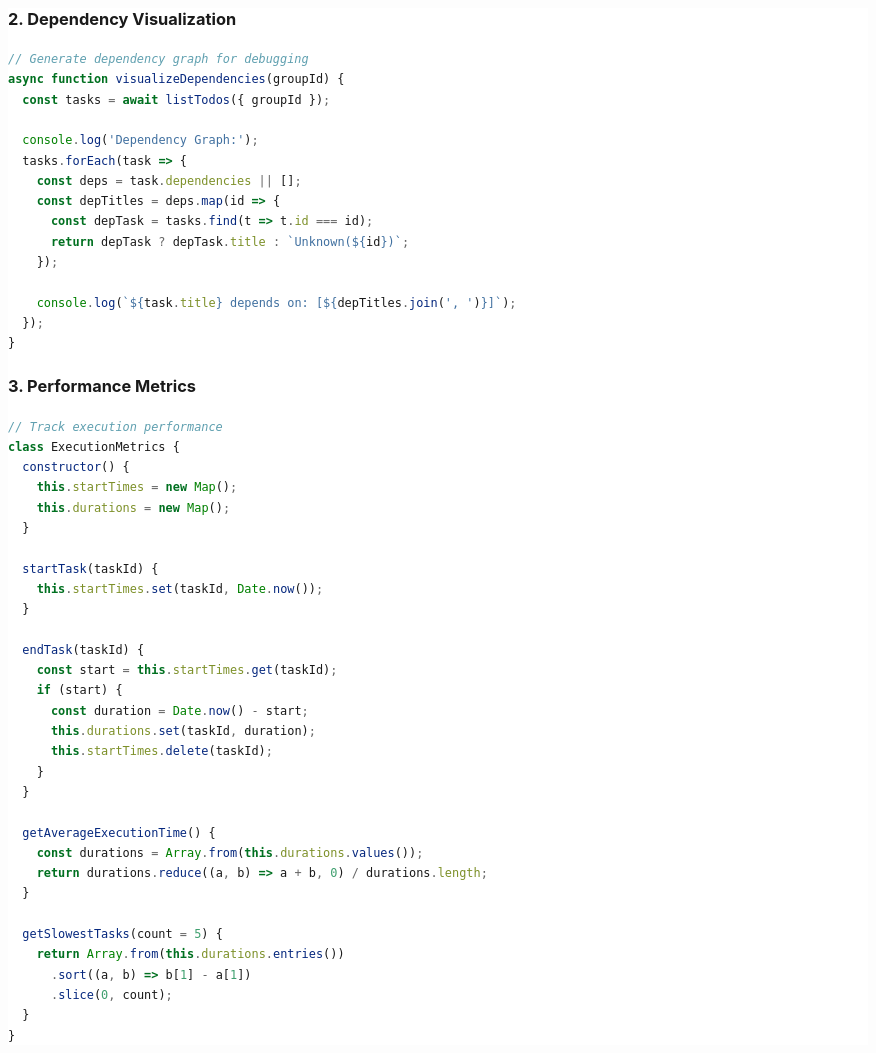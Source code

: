 ```javascript
```

### 2. Dependency Visualization

```javascript
// Generate dependency graph for debugging
async function visualizeDependencies(groupId) {
  const tasks = await listTodos({ groupId });
  
  console.log('Dependency Graph:');
  tasks.forEach(task => {
    const deps = task.dependencies || [];
    const depTitles = deps.map(id => {
      const depTask = tasks.find(t => t.id === id);
      return depTask ? depTask.title : `Unknown(${id})`;
    });
    
    console.log(`${task.title} depends on: [${depTitles.join(', ')}]`);
  });
}
```

### 3. Performance Metrics

```javascript
// Track execution performance
class ExecutionMetrics {
  constructor() {
    this.startTimes = new Map();
    this.durations = new Map();
  }
  
  startTask(taskId) {
    this.startTimes.set(taskId, Date.now());
  }
  
  endTask(taskId) {
    const start = this.startTimes.get(taskId);
    if (start) {
      const duration = Date.now() - start;
      this.durations.set(taskId, duration);
      this.startTimes.delete(taskId);
    }
  }
  
  getAverageExecutionTime() {
    const durations = Array.from(this.durations.values());
    return durations.reduce((a, b) => a + b, 0) / durations.length;
  }
  
  getSlowestTasks(count = 5) {
    return Array.from(this.durations.entries())
      .sort((a, b) => b[1] - a[1])
      .slice(0, count);
  }
}
```
